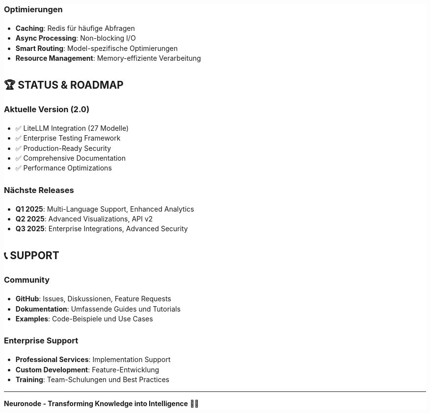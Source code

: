 ### **Optimierungen**
- **Caching**: Redis für häufige Abfragen
- **Async Processing**: Non-blocking I/O
- **Smart Routing**: Model-spezifische Optimierungen
- **Resource Management**: Memory-effiziente Verarbeitung

## 🏆 **STATUS & ROADMAP**

### **Aktuelle Version (2.0)**
- ✅ LiteLLM Integration (27 Modelle)
- ✅ Enterprise Testing Framework
- ✅ Production-Ready Security
- ✅ Comprehensive Documentation
- ✅ Performance Optimizations

### **Nächste Releases**
- **Q1 2025**: Multi-Language Support, Enhanced Analytics
- **Q2 2025**: Advanced Visualizations, API v2
- **Q3 2025**: Enterprise Integrations, Advanced Security

## 📞 **SUPPORT**

### **Community**
- **GitHub**: Issues, Diskussionen, Feature Requests
- **Dokumentation**: Umfassende Guides und Tutorials
- **Examples**: Code-Beispiele und Use Cases

### **Enterprise Support**
- **Professional Services**: Implementation Support
- **Custom Development**: Feature-Entwicklung
- **Training**: Team-Schulungen und Best Practices

---

**Neuronode - Transforming Knowledge into Intelligence** 🧠✨

